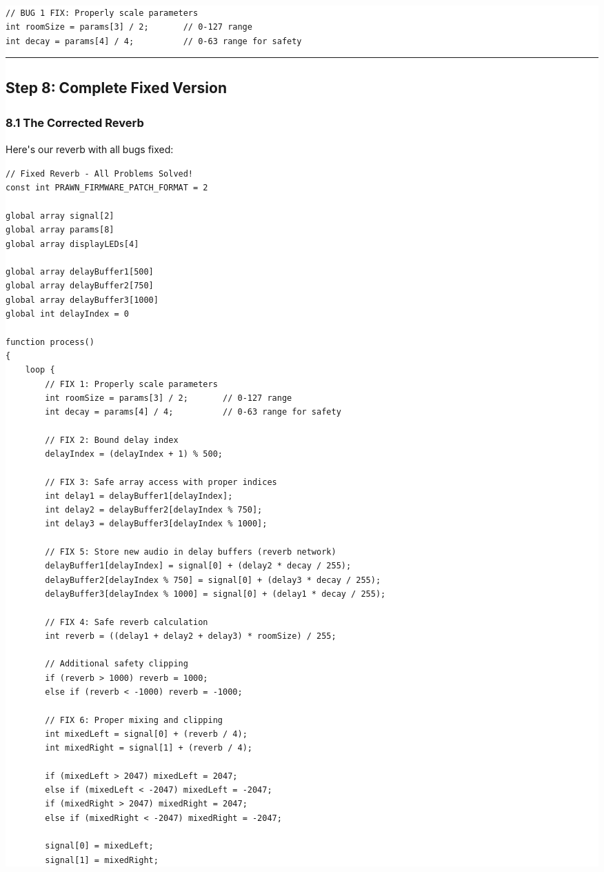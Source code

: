 ```impala
// BUG 1 FIX: Properly scale parameters
int roomSize = params[3] / 2;       // 0-127 range
int decay = params[4] / 4;          // 0-63 range for safety
```

---

## Step 8: Complete Fixed Version

### 8.1 The Corrected Reverb
Here's our reverb with all bugs fixed:

```impala
// Fixed Reverb - All Problems Solved!
const int PRAWN_FIRMWARE_PATCH_FORMAT = 2

global array signal[2]
global array params[8]
global array displayLEDs[4]

global array delayBuffer1[500]
global array delayBuffer2[750]
global array delayBuffer3[1000]
global int delayIndex = 0

function process()
{
    loop {
        // FIX 1: Properly scale parameters
        int roomSize = params[3] / 2;       // 0-127 range
        int decay = params[4] / 4;          // 0-63 range for safety
        
        // FIX 2: Bound delay index  
        delayIndex = (delayIndex + 1) % 500;
        
        // FIX 3: Safe array access with proper indices
        int delay1 = delayBuffer1[delayIndex];
        int delay2 = delayBuffer2[delayIndex % 750];
        int delay3 = delayBuffer3[delayIndex % 1000];
        
        // FIX 5: Store new audio in delay buffers (reverb network)
        delayBuffer1[delayIndex] = signal[0] + (delay2 * decay / 255);
        delayBuffer2[delayIndex % 750] = signal[0] + (delay3 * decay / 255);
        delayBuffer3[delayIndex % 1000] = signal[0] + (delay1 * decay / 255);
        
        // FIX 4: Safe reverb calculation  
        int reverb = ((delay1 + delay2 + delay3) * roomSize) / 255;
        
        // Additional safety clipping
        if (reverb > 1000) reverb = 1000;
        else if (reverb < -1000) reverb = -1000;
        
        // FIX 6: Proper mixing and clipping
        int mixedLeft = signal[0] + (reverb / 4);
        int mixedRight = signal[1] + (reverb / 4);
        
        if (mixedLeft > 2047) mixedLeft = 2047;
        else if (mixedLeft < -2047) mixedLeft = -2047;
        if (mixedRight > 2047) mixedRight = 2047;
        else if (mixedRight < -2047) mixedRight = -2047;
        
        signal[0] = mixedLeft;
        signal[1] = mixedRight;
```